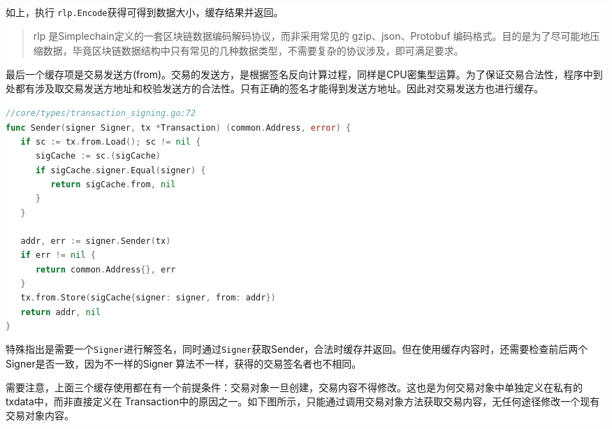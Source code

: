 如上，执行 `rlp.Encode`获得可得到数据大小，缓存结果并返回。

> rlp 是Simplechain定义的一套区块链数据编码解码协议，而非采用常见的 gzip、json、Protobuf 编码格式。目的是为了尽可能地压缩数据，毕竟区块链数据结构中只有常见的几种数据类型，不需要复杂的协议涉及，即可满足要求。

最后一个缓存项是交易发送方(from)。交易的发送方，是根据签名反向计算过程，同样是CPU密集型运算。为了保证交易合法性，程序中到处都有涉及取交易发送方地址和校验发送方的合法性。只有正确的签名才能得到发送方地址。因此对交易发送方也进行缓存。

```go
//core/types/transaction_signing.go:72
func Sender(signer Signer, tx *Transaction) (common.Address, error) {
   if sc := tx.from.Load(); sc != nil {
      sigCache := sc.(sigCache) 
      if sigCache.signer.Equal(signer) {
         return sigCache.from, nil
      }
   }

   addr, err := signer.Sender(tx)
   if err != nil {
      return common.Address{}, err
   }
   tx.from.Store(sigCache{signer: signer, from: addr})
   return addr, nil
}
```

特殊指出是需要一个`Signer`进行解签名，同时通过`Signer`获取Sender，合法时缓存并返回。但在使用缓存内容时，还需要检查前后两个Signer是否一致，因为不一样的Signer 算法不一样，获得的交易签名者也不相同。

需要注意，上面三个缓存使用都在有一个前提条件：交易对象一旦创建，交易内容不得修改。这也是为何交易对象中单独定义在私有的txdata中，而非直接定义在 Transaction中的原因之一。如下图所示，只能通过调用交易对象方法获取交易内容，无任何途径修改一个现有交易对象内容。
